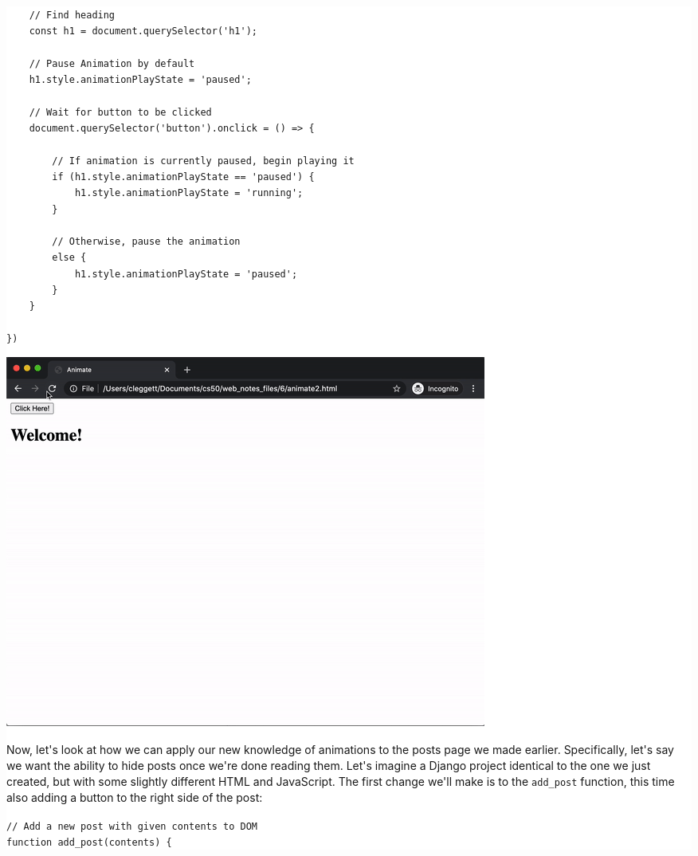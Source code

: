         // Find heading
        const h1 = document.querySelector('h1');

        // Pause Animation by default
        h1.style.animationPlayState = 'paused';

        // Wait for button to be clicked
        document.querySelector('button').onclick = () => {

            // If animation is currently paused, begin playing it
            if (h1.style.animationPlayState == 'paused') {
                h1.style.animationPlayState = 'running';
            }

            // Otherwise, pause the animation
            else {
                h1.style.animationPlayState = 'paused';
            }
        }

    })

![play/pause animation](animate4.gif)

Now, let's look at how we can apply our new knowledge of animations to the posts page we made earlier. Specifically, let's say we want the ability to hide posts once we're done reading them. Let's imagine a Django project identical to the one we just created, but with some slightly different HTML and JavaScript. The first change we'll make is to the `add_post` function, this time also adding a button to the right side of the post:

    // Add a new post with given contents to DOM
    function add_post(contents) {
